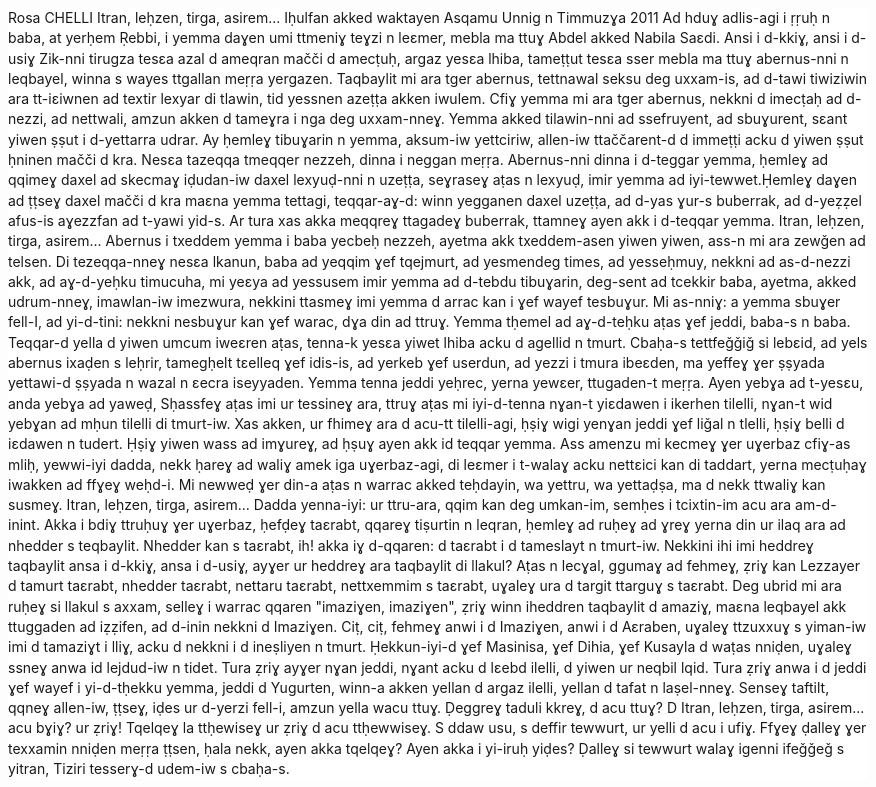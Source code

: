 Rosa CHELLI Itran, leḥzen, tirga, asirem...
Iḥulfan akked waktayen Asqamu Unnig n Timmuzɣa 2011 Ad hduɣ adlis-agi i ṛṛuḥ n baba, at yerḥem Ṛebbi, i yemma daɣen umi ttmeniɣ teɣzi n leɛmer, mebla ma ttuɣ Abdel akked Nabila Saɛdi.
Ansi i d-kkiɣ, ansi i d-usiɣ Zik-nni tirugza tesɛa azal d ameqran mačči d amecṭuḥ, argaz yesɛa lhiba, tameṭṭut tesɛa sser mebla ma ttuɣ abernus-nni n leqbayel, winna s wayes ttgallan meṛṛa yergazen.
Taqbaylit mi ara tger abernus, tettnawal seksu deg uxxam-is, ad d-tawi tiwiziwin ara tt-iɛiwnen ad textir lexyar di tlawin, tid yessnen azeṭṭa akken iwulem.
Cfiɣ yemma mi ara tger abernus, nekkni d imecṭaḥ ad d-nezzi, ad nettwali, amzun akken d tameɣra i nga deg uxxam-nneɣ.
Yemma akked tilawin-nni ad ssefruyent, ad sbuɣurent, sɛant yiwen ṣṣut i d-yettarra udrar.
Ay ḥemleɣ tibuɣarin n yemma, aksum-iw yettciriw, allen-iw ttaččarent-d d immeṭṭi acku d yiwen ṣṣut ḥninen mačči d kra.
Nesɛa tazeqqa tmeqqer nezzeh, dinna i neggan meṛṛa.
Abernus-nni dinna i d-teggar yemma, ḥemleɣ ad qqimeɣ daxel ad skecmaɣ iḍudan-iw daxel lexyuḍ-nni n uzeṭṭa, seɣraseɣ aṭas n lexyuḍ, imir yemma ad iyi-tewwet.Ḥemleɣ daɣen ad ṭṭseɣ daxel mačči d kra maɛna yemma tettagi, teqqar-aɣ-d: winn yegganen daxel uzeṭṭa, ad d-yas ɣur-s buberrak, ad d-yeẓẓel afus-is aɣezzfan ad t-yawi yid-s.
Ar tura xas akka meqqreɣ ttagadeɣ buberrak, ttamneɣ ayen akk i d-teqqar yemma.
Itran, leḥzen, tirga, asirem...
Abernus i txeddem yemma i baba yecbeḥ nezzeh, ayetma akk txeddem-asen yiwen yiwen, ass-n mi ara zewǧen ad telsen.
Di tezeqqa-nneɣ nesɛa lkanun, baba ad yeqqim ɣef tqejmurt, ad yesmendeg times, ad yesseḥmuy, nekkni ad as-d-nezzi akk, ad aɣ-d-yeḥku timucuha, mi yeɛya ad yessusem imir yemma ad d-tebdu tibuɣarin, deg-sent ad tcekkir baba, ayetma, akked udrum-nneɣ, imawlan-iw imezwura, nekkini ttasmeɣ imi yemma d arrac kan i ɣef wayef tesbuɣur.
Mi as-nniɣ: a yemma sbuɣer fell-I, ad yi-d-tini: nekkni nesbuɣur kan ɣef warac, dɣa din ad ttruɣ.
Yemma tḥemel ad aɣ-d-teḥku aṭas ɣef jeddi, baba-s n baba.
Teqqar-d yella d yiwen umcum iweɛren aṭas, tenna-k yesɛa yiwet lhiba acku d agellid n tmurt.
Cbaḥa-s tettfeǧǧiǧ si lebɛid, ad yels abernus ixaḍen s leḥrir, tamegḥelt tɛelleq ɣef idis-is, ad yerkeb ɣef userdun, ad yezzi i tmura ibeɛden, ma yeffeɣ ɣer ṣṣyada yettawi-d ṣṣyada n wazal n ɛecra iseyyaden.
Yemma tenna jeddi yeḥrec, yerna yewɛer, ttugaden-t meṛṛa.
Ayen yebɣa ad t-yesɛu, anda yebɣa ad yaweḍ, Sḥassfeɣ aṭas imi ur tessineɣ ara, ttruɣ aṭas mi iyi-d-tenna nɣan-t yiɛdawen i ikerhen tilelli, nɣan-t wid yebɣan ad mḥun tilelli di tmurt-iw.
Xas akken, ur fhimeɣ ara d acu-tt tilelli-agi, ḥṣiɣ wigi yenɣan jeddi ɣef liǧal n tlelli, ḥṣiɣ belli d iɛdawen n tudert.
Ḥṣiɣ yiwen wass ad imɣureɣ, ad ḥṣuɣ ayen akk id teqqar yemma.
Ass amenzu mi kecmeɣ ɣer uɣerbaz cfiɣ-as mliḥ, yewwi-iyi dadda, nekk ḥareɣ ad waliɣ amek iga uɣerbaz-agi, di leɛmer i t-walaɣ acku nettɛici kan di taddart, yerna mecṭuḥaɣ iwakken ad ffɣeɣ weḥd-i.
Mi newweḍ ɣer din-a aṭas n warrac akked teḥdayin, wa yettru, wa yettaḍṣa, ma d nekk ttwaliɣ kan susmeɣ.
Itran, leḥzen, tirga, asirem...
Dadda yenna-iyi: ur ttru-ara, qqim kan deg umkan-im, semḥes i tcixtin-im acu ara am-d-inint.
Akka i bdiɣ ttruḥuɣ ɣer uɣerbaz, ḥefḍeɣ taɛrabt, qqareɣ tiṣurtin n leqran, ḥemleɣ ad ruḥeɣ ad ɣreɣ yerna din ur ilaq ara ad nhedder s teqbaylit.
Nhedder kan s taɛrabt, ih! akka iɣ d-qqaren: d taɛrabt i d tameslayt n tmurt-iw.
Nekkini ihi imi heddreɣ taqbaylit ansa i d-kkiɣ, ansa i d-usiɣ, ayɣer ur heddreɣ ara taqbaylit di llakul? Aṭas n lecɣal, ggumaɣ ad fehmeɣ, ẓriɣ kan Lezzayer d tamurt taɛrabt, nhedder taɛrabt, nettaru taɛrabt, nettxemmim s taɛrabt, uɣaleɣ ura d targit ttarguɣ s taɛrabt.
Deg ubrid mi ara ruḥeɣ si llakul s axxam, selleɣ i warrac qqaren "imaziɣen, imaziɣen", ẓriɣ winn iheddren taqbaylit d amaziɣ, maɛna leqbayel akk ttuggaden ad iẓẓifen, ad d-inin nekkni d Imaziɣen.
Ciṭ, ciṭ, fehmeɣ anwi i d Imaziɣen, anwi i d Aɛraben, uɣaleɣ ttzuxxuɣ s yiman-iw imi d tamaziɣt i lliɣ, acku d nekkni i d ineṣliyen n tmurt.
Ḥekkun-iyi-d ɣef Masinisa, ɣef Dihia, ɣef Kusayla d waṭas nniḍen, uɣaleɣ ssneɣ anwa id lejdud-iw n tidet.
Tura ẓriɣ ayɣer nɣan jeddi, nɣant acku d lɛebd ilelli, d yiwen ur neqbil lqid.
Tura ẓriɣ anwa i d jeddi ɣef wayef i yi-d-tḥekku yemma, jeddi d Yugurten, winn-a akken yellan d argaz ilelli, yellan d tafat n laṣel-nneɣ.
Senseɣ taftilt, qqneɣ allen-iw, ṭṭseɣ, iḍes ur d-yerzi fell-i, amzun yella wacu ttuɣ.
Ḍeggreɣ taduli kkreɣ, d acu ttuɣ? D Itran, leḥzen, tirga, asirem...
acu bɣiɣ? ur ẓriɣ! Tqelqeɣ la ttḥewiseɣ ur ẓriɣ d acu ttḥewwiseɣ.
S ddaw usu, s deffir tewwurt, ur yelli d acu i ufiɣ.
Ffɣeɣ ḍalleɣ ɣer texxamin nniḍen meṛṛa ṭṭsen, ḥala nekk, ayen akka tqelqeɣ? Ayen akka i yi-iruḥ yiḍes? Ḍalleɣ si tewwurt walaɣ igenni ifeǧǧeǧ s yitran, Tiziri tesserɣ-d udem-iw s cbaḥa-s.